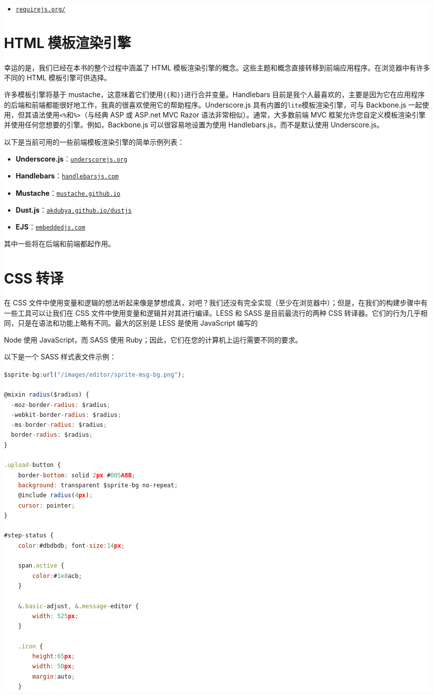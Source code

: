 +   [`requirejs.org/`](http://requirejs.org/)

# HTML 模板渲染引擎

幸运的是，我们已经在本书的整个过程中涵盖了 HTML 模板渲染引擎的概念。这些主题和概念直接转移到前端应用程序。在浏览器中有许多不同的 HTML 模板引擎可供选择。

许多模板引擎将基于 mustache，这意味着它们使用`{{`和`}}`进行合并变量。Handlebars 目前是我个人最喜欢的，主要是因为它在应用程序的后端和前端都能很好地工作，我真的很喜欢使用它的帮助程序。Underscore.js 具有内置的`lite`模板渲染引擎，可与 Backbone.js 一起使用，但其语法使用`<%`和`%>`（与经典 ASP 或 ASP.net MVC Razor 语法非常相似）。通常，大多数前端 MVC 框架允许您自定义模板渲染引擎并使用任何您想要的引擎。例如，Backbone.js 可以很容易地设置为使用 Handlebars.js，而不是默认使用 Underscore.js。

以下是当前可用的一些前端模板渲染引擎的简单示例列表：

+   **Underscore.js**：[`underscorejs.org﻿`](http://underscorejs.org)

+   **Handlebars**：[`handlebarsjs.com`](http://handlebarsjs.com)

+   **Mustache**：[`mustache.github.io`](http://mustache.github.io)

+   **Dust.js**：[`akdubya.github.io/dustjs`](http://akdubya.github.io/dustjs)

+   **EJS**：[`embeddedjs.com`](http://embeddedjs.com)

其中一些将在后端和前端都起作用。

# CSS 转译

在 CSS 文件中使用变量和逻辑的想法听起来像是梦想成真，对吧？我们还没有完全实现（至少在浏览器中）；但是，在我们的构建步骤中有一些工具可以让我们在 CSS 文件中使用变量和逻辑并对其进行编译。LESS 和 SASS 是目前最流行的两种 CSS 转译器。它们的行为几乎相同，只是在语法和功能上略有不同。最大的区别是 LESS 是使用 JavaScript 编写的

Node 使用 JavaScript，而 SASS 使用 Ruby；因此，它们在您的计算机上运行需要不同的要求。

以下是一个 SASS 样式表文件示例：

```js
$sprite-bg:url("/images/editor/sprite-msg-bg.png"); 

@mixin radius($radius) { 
  -moz-border-radius: $radius; 
  -webkit-border-radius: $radius; 
  -ms-border-radius: $radius; 
  border-radius: $radius; 
} 

.upload-button { 
    border-bottom: solid 2px #005A8B; 
    background: transparent $sprite-bg no-repeat; 
    @include radius(4px); 
    cursor: pointer; 
} 

#step-status { 
    color:#dbdbdb; font-size:14px; 

    span.active { 
        color:#1e8acb; 
    } 

    &.basic-adjust, &.message-editor { 
        width: 525px; 
    } 

    .icon { 
        height:65px; 
        width: 50px; 
        margin:auto; 
    } 
```